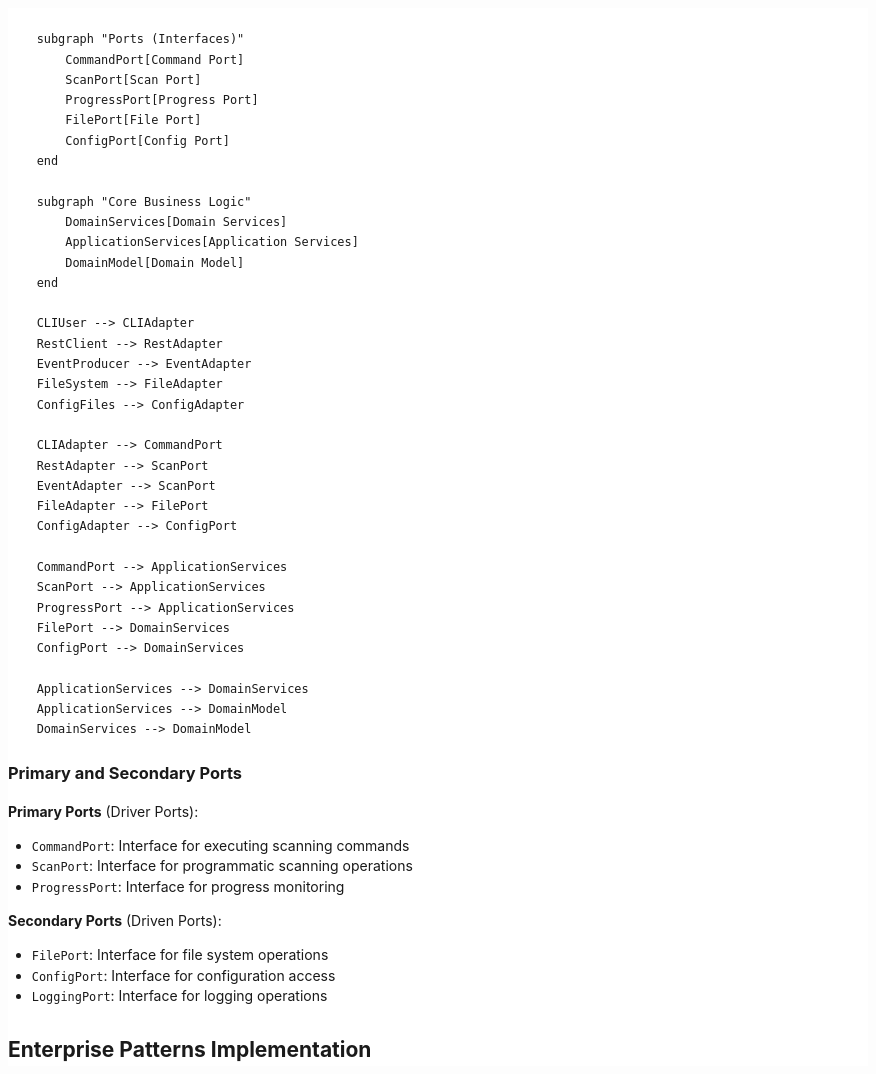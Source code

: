 ```mermaid
    
    subgraph "Ports (Interfaces)"
        CommandPort[Command Port]
        ScanPort[Scan Port]
        ProgressPort[Progress Port]
        FilePort[File Port]
        ConfigPort[Config Port]
    end
    
    subgraph "Core Business Logic"
        DomainServices[Domain Services]
        ApplicationServices[Application Services]
        DomainModel[Domain Model]
    end
    
    CLIUser --> CLIAdapter
    RestClient --> RestAdapter
    EventProducer --> EventAdapter
    FileSystem --> FileAdapter
    ConfigFiles --> ConfigAdapter
    
    CLIAdapter --> CommandPort
    RestAdapter --> ScanPort
    EventAdapter --> ScanPort
    FileAdapter --> FilePort
    ConfigAdapter --> ConfigPort
    
    CommandPort --> ApplicationServices
    ScanPort --> ApplicationServices
    ProgressPort --> ApplicationServices
    FilePort --> DomainServices
    ConfigPort --> DomainServices
    
    ApplicationServices --> DomainServices
    ApplicationServices --> DomainModel
    DomainServices --> DomainModel
```

### Primary and Secondary Ports

**Primary Ports** (Driver Ports):
- `CommandPort`: Interface for executing scanning commands
- `ScanPort`: Interface for programmatic scanning operations
- `ProgressPort`: Interface for progress monitoring

**Secondary Ports** (Driven Ports):
- `FilePort`: Interface for file system operations
- `ConfigPort`: Interface for configuration access
- `LoggingPort`: Interface for logging operations

## Enterprise Patterns Implementation
